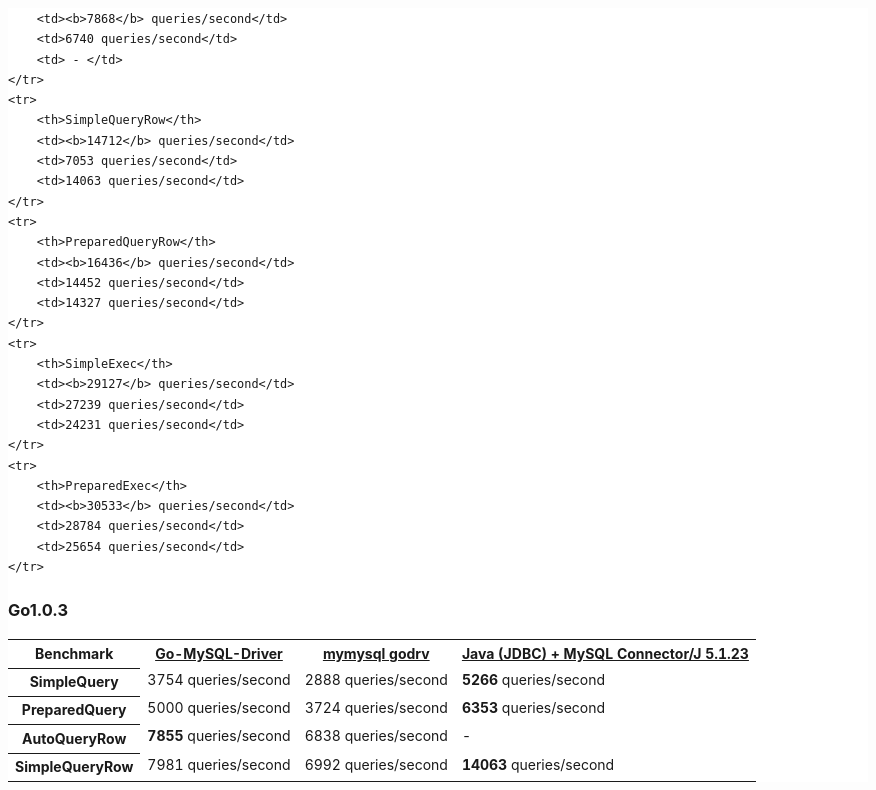         <td><b>7868</b> queries/second</td>
        <td>6740 queries/second</td>
        <td> - </td>
    </tr>
    <tr>
        <th>SimpleQueryRow</th>
        <td><b>14712</b> queries/second</td>
        <td>7053 queries/second</td>
        <td>14063 queries/second</td>
    </tr>
    <tr>
        <th>PreparedQueryRow</th>
        <td><b>16436</b> queries/second</td>
        <td>14452 queries/second</td>
        <td>14327 queries/second</td>
    </tr>
    <tr>
        <th>SimpleExec</th>
        <td><b>29127</b> queries/second</td>
        <td>27239 queries/second</td>
        <td>24231 queries/second</td>
    </tr>
    <tr>
        <th>PreparedExec</th>
        <td><b>30533</b> queries/second</td>
        <td>28784 queries/second</td>
        <td>25654 queries/second</td>
    </tr>
</table>

### Go1.0.3
<table>
    <tr>
        <th>Benchmark</th>
        <th><a href="https://github.com/Go-SQL-Driver/MySQL">Go-MySQL-Driver</a></th>
        <th><a href="https://github.com/ziutek/mymysql">mymysql godrv</a></th>
        <th><a href="http://dev.mysql.com/downloads/connector/j/">Java (JDBC) + MySQL Connector/J 5.1.23</a></th>
    </tr>
    <tr>
        <th>SimpleQuery</th>
        <td>3754 queries/second</td>
        <td>2888 queries/second</td>
        <td><b>5266</b> queries/second</td>
    </tr>
    <tr>
        <th>PreparedQuery</th>
        <td>5000 queries/second</td>
        <td>3724 queries/second</td>
        <td><b>6353</b> queries/second</td>
    </tr>
    <tr>
        <th>AutoQueryRow</th>
        <td><b>7855</b> queries/second</td>
        <td>6838 queries/second</td>
        <td> - </td>
    </tr>
    <tr>
        <th>SimpleQueryRow</th>
        <td>7981 queries/second</td>
        <td>6992 queries/second</td>
        <td><b>14063</b> queries/second</td>
    </tr>